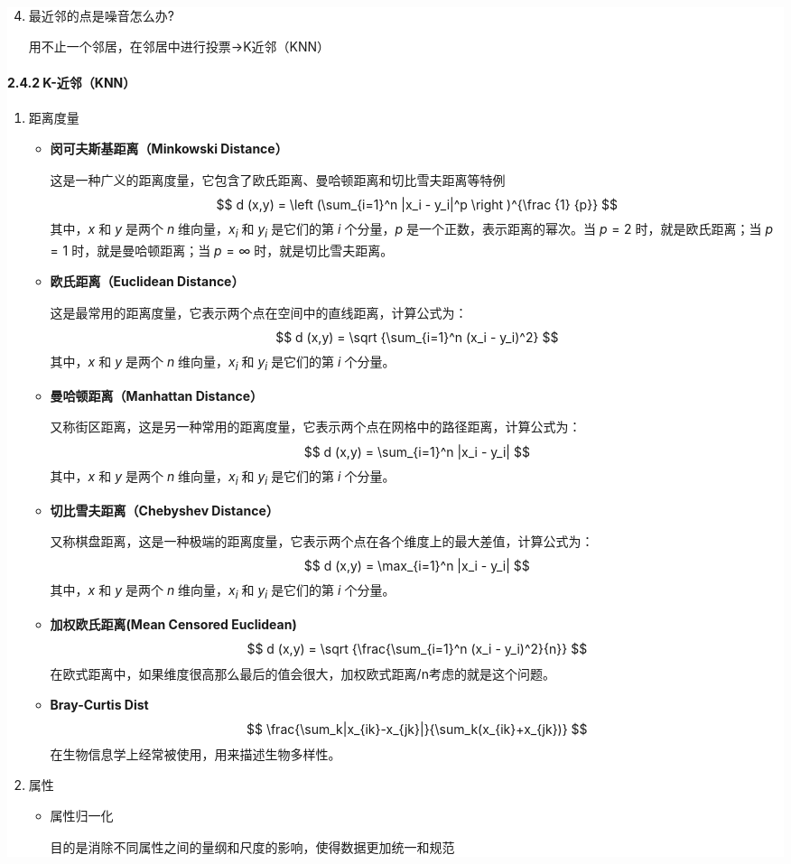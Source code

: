 4. 最近邻的点是噪音怎么办?

   用不止一个邻居，在邻居中进行投票→K近邻（KNN）

#### 2.4.2 K-近邻（KNN）

1. 距离度量

   - **闵可夫斯基距离（Minkowski Distance）**

     这是一种广义的距离度量，它包含了欧氏距离、曼哈顿距离和切比雪夫距离等特例
     $$
     d (x,y) = \left (\sum_{i=1}^n |x_i - y_i|^p \right )^{\frac {1} {p}}
     $$
     其中，$x$ 和 $y$ 是两个 $n$ 维向量，$x_i$ 和 $y_i$ 是它们的第 $i$ 个分量，$p$ 是一个正数，表示距离的幂次。当 $p=2$ 时，就是欧氏距离；当 $p=1$ 时，就是曼哈顿距离；当 $p=\infty$ 时，就是切比雪夫距离。

   - **欧氏距离（Euclidean Distance）**

     这是最常用的距离度量，它表示两个点在空间中的直线距离，计算公式为：
     $$
     d (x,y) = \sqrt {\sum_{i=1}^n (x_i - y_i)^2}
     $$
     其中，$x$ 和 $y$ 是两个 $n$ 维向量，$x_i$ 和 $y_i$ 是它们的第 $i$ 个分量。

   - **曼哈顿距离（Manhattan Distance）**

     又称街区距离，这是另一种常用的距离度量，它表示两个点在网格中的路径距离，计算公式为：
     $$
     d (x,y) = \sum_{i=1}^n |x_i - y_i|
     $$
     其中，$x$ 和 $y$ 是两个 $n$ 维向量，$x_i$ 和 $y_i$ 是它们的第 $i$ 个分量。

   - **切比雪夫距离（Chebyshev Distance）**

     又称棋盘距离，这是一种极端的距离度量，它表示两个点在各个维度上的最大差值，计算公式为：
     $$
     d (x,y) = \max_{i=1}^n |x_i - y_i|
     $$
     其中，$x$ 和 $y$ 是两个 $n$ 维向量，$x_i$ 和 $y_i$ 是它们的第 $i$ 个分量。

   - **加权欧氏距离(Mean Censored Euclidean)** 
     $$
     d (x,y) = \sqrt {\frac{\sum_{i=1}^n (x_i - y_i)^2}{n}}
     $$
     在欧式距离中，如果维度很高那么最后的值会很大，加权欧式距离/n考虑的就是这个问题。

   - **Bray-Curtis Dist**
     $$
     \frac{\sum_k|x_{ik}-x_{jk}|}{\sum_k(x_{ik}+x_{jk})}
     $$
     在生物信息学上经常被使用，用来描述生物多样性。

2. 属性

   - 属性归一化

     目的是消除不同属性之间的量纲和尺度的影响，使得数据更加统一和规范
